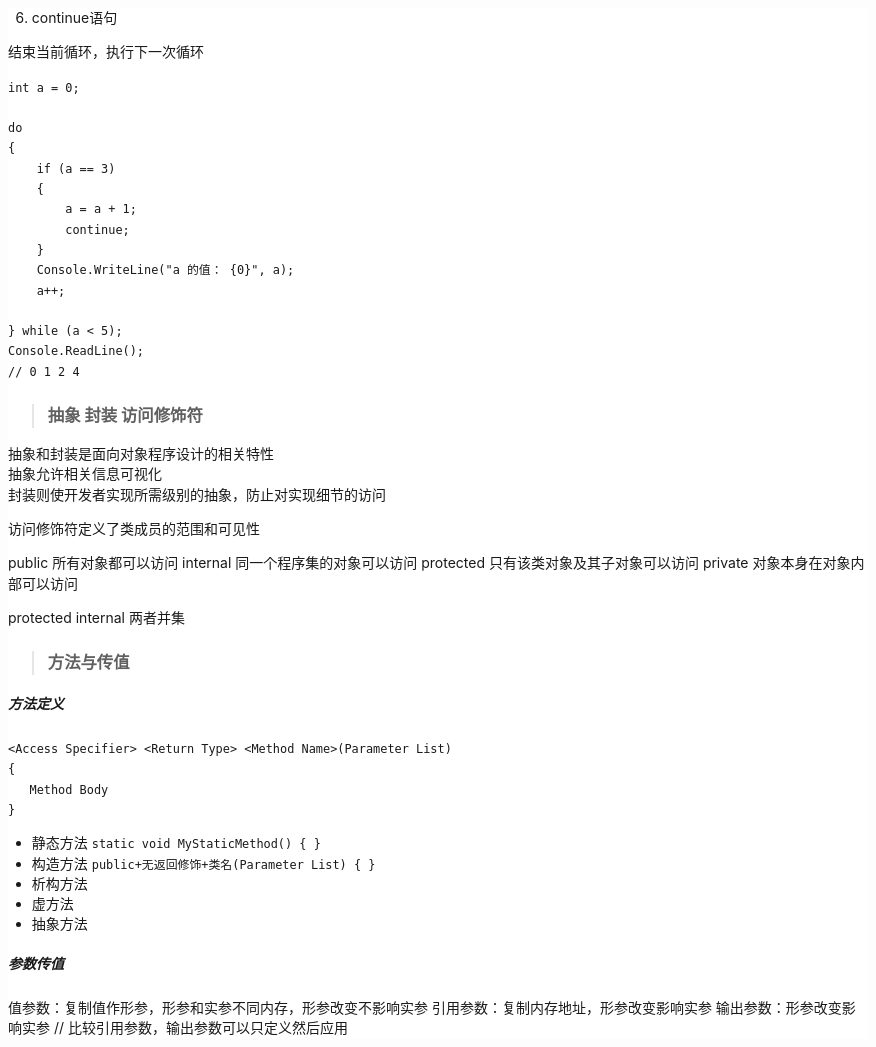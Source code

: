 6. continue语句

结束当前循环，执行下一次循环

```
int a = 0;

do
{
    if (a == 3)
    {
        a = a + 1;
        continue;
    }
    Console.WriteLine("a 的值： {0}", a);
    a++;

} while (a < 5);
Console.ReadLine();
// 0 1 2 4
```

> ### 抽象 封装 访问修饰符

抽象和封装是面向对象程序设计的相关特性   
抽象允许相关信息可视化   
封装则使开发者实现所需级别的抽象，防止对实现细节的访问

访问修饰符定义了类成员的范围和可见性

public 所有对象都可以访问
internal 同一个程序集的对象可以访问
protected 只有该类对象及其子对象可以访问
private 对象本身在对象内部可以访问

protected internal 两者并集

> ### 方法与传值

##### 方法定义

```
<Access Specifier> <Return Type> <Method Name>(Parameter List)
{
   Method Body
}
```

* 静态方法 ``` static void MyStaticMethod() { } ```
* 构造方法 ``` public+无返回修饰+类名(Parameter List) { } ```
* 析构方法
* 虚方法
* 抽象方法

##### 参数传值

值参数：复制值作形参，形参和实参不同内存，形参改变不影响实参
引用参数：复制内存地址，形参改变影响实参
输出参数：形参改变影响实参 // 比较引用参数，输出参数可以只定义然后应用
